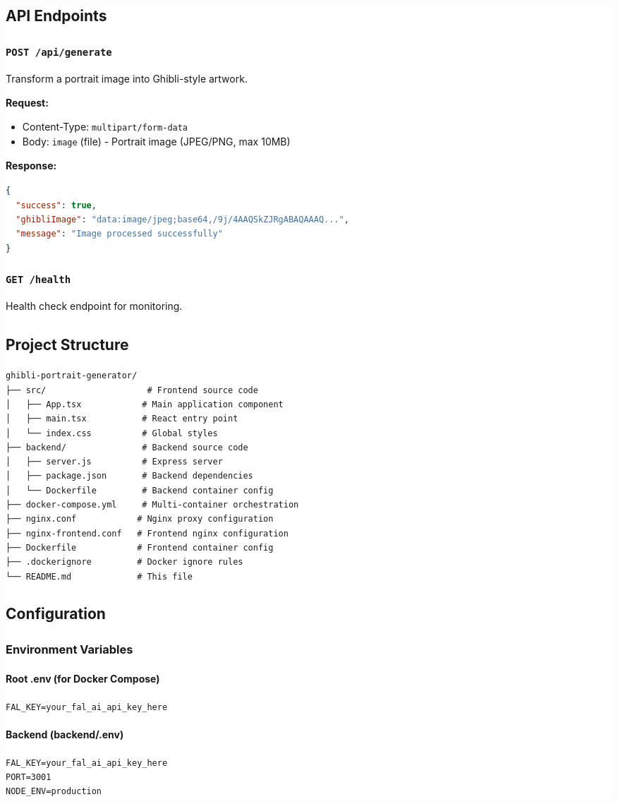 ## API Endpoints

### `POST /api/generate`
Transform a portrait image into Ghibli-style artwork.

**Request:**
- Content-Type: `multipart/form-data`
- Body: `image` (file) - Portrait image (JPEG/PNG, max 10MB)

**Response:**
```json
{
  "success": true,
  "ghibliImage": "data:image/jpeg;base64,/9j/4AAQSkZJRgABAQAAAQ...",
  "message": "Image processed successfully"
}
```

### `GET /health`
Health check endpoint for monitoring.

## Project Structure

```
ghibli-portrait-generator/
├── src/                    # Frontend source code
│   ├── App.tsx            # Main application component
│   ├── main.tsx           # React entry point
│   └── index.css          # Global styles
├── backend/               # Backend source code
│   ├── server.js          # Express server
│   ├── package.json       # Backend dependencies
│   └── Dockerfile         # Backend container config
├── docker-compose.yml     # Multi-container orchestration
├── nginx.conf            # Nginx proxy configuration
├── nginx-frontend.conf   # Frontend nginx configuration
├── Dockerfile            # Frontend container config
├── .dockerignore         # Docker ignore rules
└── README.md             # This file
```

## Configuration

### Environment Variables

#### Root .env (for Docker Compose)
```
FAL_KEY=your_fal_ai_api_key_here
```

#### Backend (backend/.env)
```
FAL_KEY=your_fal_ai_api_key_here
PORT=3001
NODE_ENV=production
```
